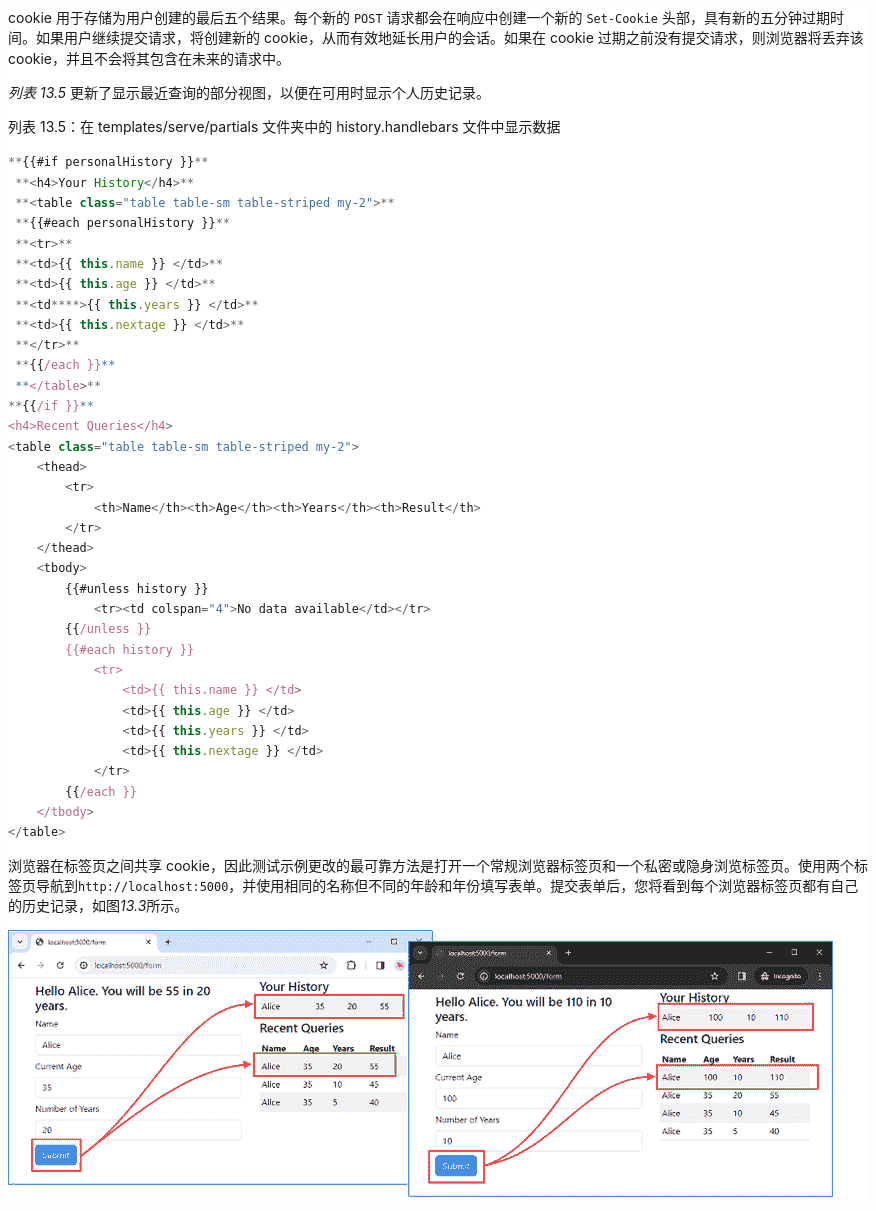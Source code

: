 cookie 用于存储为用户创建的最后五个结果。每个新的 `POST` 请求都会在响应中创建一个新的 `Set-Cookie` 头部，具有新的五分钟过期时间。如果用户继续提交请求，将创建新的 cookie，从而有效地延长用户的会话。如果在 cookie 过期之前没有提交请求，则浏览器将丢弃该 cookie，并且不会将其包含在未来的请求中。

*列表 13.5* 更新了显示最近查询的部分视图，以便在可用时显示个人历史记录。

列表 13.5：在 templates/serve/partials 文件夹中的 history.handlebars 文件中显示数据

```js
**{{#if personalHistory }}**
 **<h4>Your History</h4>**
 **<table class="table table-sm table-striped my-2">**
 **{{#each personalHistory }}**
 **<tr>**
 **<td>{{ this.name }} </td>**
 **<td>{{ this.age }} </td>**
 **<td****>{{ this.years }} </td>**
 **<td>{{ this.nextage }} </td>**
 **</tr>**
 **{{/each }}**
 **</table>**
**{{/if }}**
<h4>Recent Queries</h4>
<table class="table table-sm table-striped my-2">
    <thead>
        <tr>
            <th>Name</th><th>Age</th><th>Years</th><th>Result</th>
        </tr>
    </thead>
    <tbody>
        {{#unless history }}
            <tr><td colspan="4">No data available</td></tr>
        {{/unless }}
        {{#each history }}
            <tr>
                <td>{{ this.name }} </td>
                <td>{{ this.age }} </td>
                <td>{{ this.years }} </td>
                <td>{{ this.nextage }} </td>
            </tr>
        {{/each }}
    </tbody>
</table> 
```

浏览器在标签页之间共享 cookie，因此测试示例更改的最可靠方法是打开一个常规浏览器标签页和一个私密或隐身浏览标签页。使用两个标签页导航到`http://localhost:5000`，并使用相同的名称但不同的年龄和年份填写表单。提交表单后，您将看到每个浏览器标签页都有自己的历史记录，如图*13.3*所示。

![图片](img/B21959_13_03.png)
